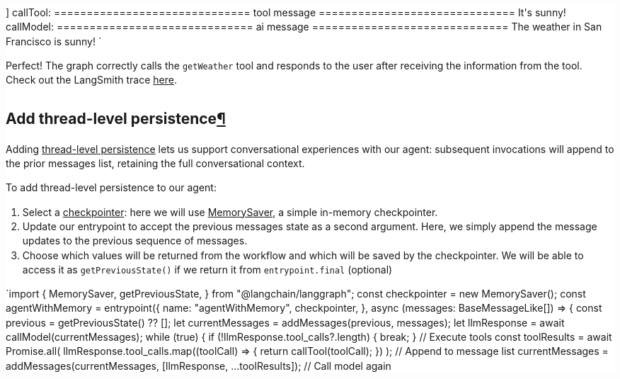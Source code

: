 [](#%5F%5Fcodelineno-6-15)]
[](#%5F%5Fcodelineno-6-16)
[](#%5F%5Fcodelineno-6-17)callTool:
[](#%5F%5Fcodelineno-6-18)============================== tool message ==============================
[](#%5F%5Fcodelineno-6-19)It's sunny!
[](#%5F%5Fcodelineno-6-20)
[](#%5F%5Fcodelineno-6-21)callModel:
[](#%5F%5Fcodelineno-6-22)============================== ai message ==============================
[](#%5F%5Fcodelineno-6-23)The weather in San Francisco is sunny!
`

Perfect! The graph correctly calls the `getWeather` tool and responds to the user after receiving the information from the tool. Check out the LangSmith trace [here](https://smith.langchain.com/public/8132d3b8-2c91-40fc-b660-b766ca33e9cb/r). 

## Add thread-level persistence[¶](#add-thread-level-persistence "Permanent link")

Adding [thread-level persistence](../../concepts/persistence#threads) lets us support conversational experiences with our agent: subsequent invocations will append to the prior messages list, retaining the full conversational context.

To add thread-level persistence to our agent:

1. Select a [checkpointer](../../concepts/persistence#checkpointer-libraries): here we will use [MemorySaver](/langgraphjs/reference/classes/checkpoint.MemorySaver.html), a simple in-memory checkpointer.
2. Update our entrypoint to accept the previous messages state as a second argument. Here, we simply append the message updates to the previous sequence of messages.
3. Choose which values will be returned from the workflow and which will be saved by the checkpointer. We will be able to access it as `getPreviousState()` if we return it from `entrypoint.final` (optional)

`[](#%5F%5Fcodelineno-7-1)import {
[](#%5F%5Fcodelineno-7-2)  MemorySaver,
[](#%5F%5Fcodelineno-7-3)  getPreviousState,
[](#%5F%5Fcodelineno-7-4)} from "@langchain/langgraph";
[](#%5F%5Fcodelineno-7-5)
[](#%5F%5Fcodelineno-7-6)const checkpointer = new MemorySaver();
[](#%5F%5Fcodelineno-7-7)
[](#%5F%5Fcodelineno-7-8)const agentWithMemory = entrypoint({
[](#%5F%5Fcodelineno-7-9)  name: "agentWithMemory",
[](#%5F%5Fcodelineno-7-10)  checkpointer,
[](#%5F%5Fcodelineno-7-11)}, async (messages: BaseMessageLike[]) => {
[](#%5F%5Fcodelineno-7-12)  const previous = getPreviousState<BaseMessage>() ?? [];
[](#%5F%5Fcodelineno-7-13)  let currentMessages = addMessages(previous, messages);
[](#%5F%5Fcodelineno-7-14)  let llmResponse = await callModel(currentMessages);
[](#%5F%5Fcodelineno-7-15)  while (true) {
[](#%5F%5Fcodelineno-7-16)    if (!llmResponse.tool_calls?.length) {
[](#%5F%5Fcodelineno-7-17)      break;
[](#%5F%5Fcodelineno-7-18)    }
[](#%5F%5Fcodelineno-7-19)
[](#%5F%5Fcodelineno-7-20)    // Execute tools
[](#%5F%5Fcodelineno-7-21)    const toolResults = await Promise.all(
[](#%5F%5Fcodelineno-7-22)      llmResponse.tool_calls.map((toolCall) => {
[](#%5F%5Fcodelineno-7-23)        return callTool(toolCall);
[](#%5F%5Fcodelineno-7-24)      })
[](#%5F%5Fcodelineno-7-25)    );
[](#%5F%5Fcodelineno-7-26)
[](#%5F%5Fcodelineno-7-27)    // Append to message list
[](#%5F%5Fcodelineno-7-28)    currentMessages = addMessages(currentMessages, [llmResponse, ...toolResults]);
[](#%5F%5Fcodelineno-7-29)
[](#%5F%5Fcodelineno-7-30)    // Call model again